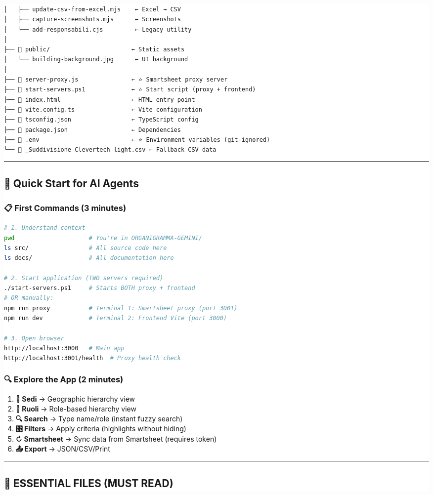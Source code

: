 ```
│   ├── update-csv-from-excel.mjs    ← Excel → CSV
│   ├── capture-screenshots.mjs      ← Screenshots
│   └── add-responsabili.cjs         ← Legacy utility
│
├── 📂 public/                       ← Static assets
│   └── building-background.jpg      ← UI background
│
├── 📄 server-proxy.js               ← ⭐ Smartsheet proxy server
├── 📄 start-servers.ps1             ← ⭐ Start script (proxy + frontend)
├── 📄 index.html                    ← HTML entry point
├── 📄 vite.config.ts                ← Vite configuration
├── 📄 tsconfig.json                 ← TypeScript config
├── 📄 package.json                  ← Dependencies
├── 📄 .env                          ← ⭐ Environment variables (git-ignored)
└── 📄 _Suddivisione Clevertech light.csv ← Fallback CSV data
```

---

## 🚀 **Quick Start for AI Agents**

### **📋 First Commands (3 minutes)**

```bash
# 1. Understand context
pwd                     # You're in ORGANIGRAMMA-GEMINI/
ls src/                 # All source code here
ls docs/                # All documentation here

# 2. Start application (TWO servers required)
./start-servers.ps1     # Starts BOTH proxy + frontend
# OR manually:
npm run proxy           # Terminal 1: Smartsheet proxy (port 3001)
npm run dev             # Terminal 2: Frontend Vite (port 3000)

# 3. Open browser
http://localhost:3000   # Main app
http://localhost:3001/health  # Proxy health check
```

### **🔍 Explore the App (2 minutes)**
1. **🏢 Sedi** → Geographic hierarchy view
2. **👥 Ruoli** → Role-based hierarchy view
3. **🔍 Search** → Type name/role (instant fuzzy search)
4. **🎛️ Filters** → Apply criteria (highlights without hiding)
5. **↻ Smartsheet** → Sync data from Smartsheet (requires token)
6. **📤 Export** → JSON/CSV/Print

---

## 📄 **ESSENTIAL FILES (MUST READ)**
